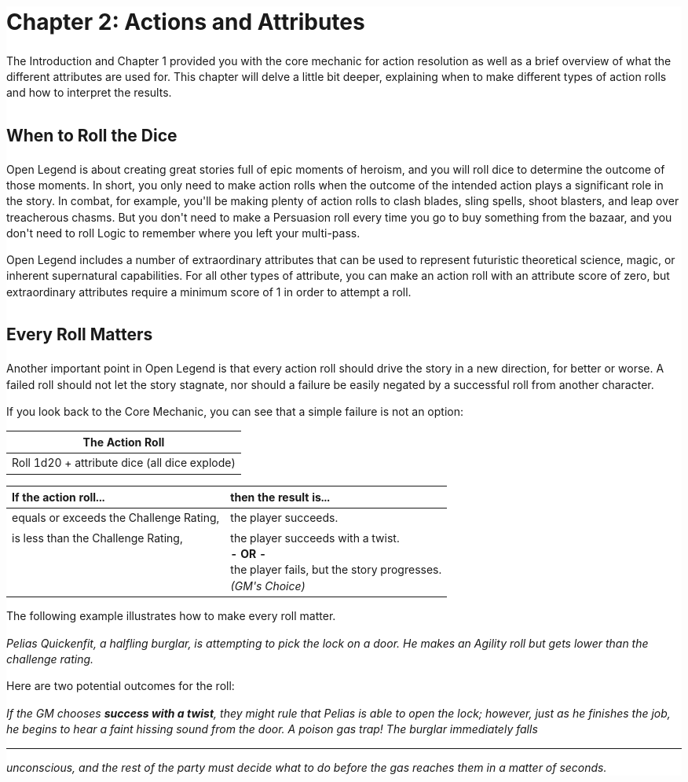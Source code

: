 
<div class='pageNumber auto'></div>

# Chapter 2: Actions and Attributes

The Introduction and Chapter 1 provided you with the core mechanic for action resolution as well as a brief overview of what the different attributes are used for. This chapter will delve a little bit deeper, explaining when to make different types of action rolls and how to interpret the results.

## When to Roll the Dice

Open Legend is about creating great stories full of epic moments of heroism, and you will roll dice to determine the outcome of those moments. In short, you only need to make action rolls when the outcome of the intended action plays a significant role in the story. In combat, for example, you'll be making plenty of action rolls to clash blades, sling spells, shoot blasters, and leap over treacherous chasms. But you don't need to make a Persuasion roll every time you go to buy something from the bazaar, and you don't need to roll Logic to remember where you left your multi-pass.

Open Legend includes a number of extraordinary attributes that can be used to represent futuristic theoretical science, magic, or inherent supernatural capabilities. For all other types of attribute, you can make an action roll with an attribute score of zero, but extraordinary attributes require a minimum score of 1 in order to attempt a roll.

## Every Roll Matters

Another important point in Open Legend is that every action roll should drive the story in a new direction, for better or worse. A failed roll should not let the story stagnate, nor should a failure be easily negated by a successful roll from another character.

If you look back to the Core Mechanic, you can see that a simple failure is not an option:

| The Action Roll  |
| - |
| Roll 1d20 + attribute dice (all dice explode) |



| If the action roll... | then the result is... |
| :- | :- |
| equals or exceeds the Challenge Rating, | the player succeeds. |
| is less than the Challenge Rating, | the player succeeds with a twist. <br /> **- OR -** <br /> the player fails, but the story progresses. <br />*(GM's Choice)* |

The following example illustrates how to make every roll matter.

*Pelias Quickenfit, a halfling burglar, is attempting to pick the lock on a door. He makes an Agility roll but gets lower than the challenge rating.*

Here are two potential outcomes for the roll:

*If the GM chooses **success with a twist**, they might rule that Pelias is able to open the lock; however, just as he finishes the job, he begins to hear a faint hissing sound from*
*the door. A poison gas trap! The burglar immediately falls*
___
*unconscious, and the rest of the party must decide what to do before the gas reaches them in a matter of seconds.*
